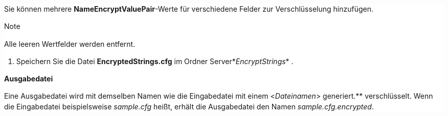    Sie können mehrere **NameEncryptValuePair**-Werte für verschiedene Felder zur Verschlüsselung hinzufügen.

   >[!NOTE]
   >
   >Alle leeren Wertfelder werden entfernt.

1. Speichern Sie die Datei **EncryptedStrings.cfg** im Ordner Server\**EncryptStrings** .

**Ausgabedatei**

Eine Ausgabedatei wird mit demselben Namen wie die Eingabedatei mit einem &lt;*Dateinamen*> generiert.** verschlüsselt. Wenn die Eingabedatei beispielsweise *sample.cfg* heißt, erhält die Ausgabedatei den Namen *sample.cfg.encrypted*.
